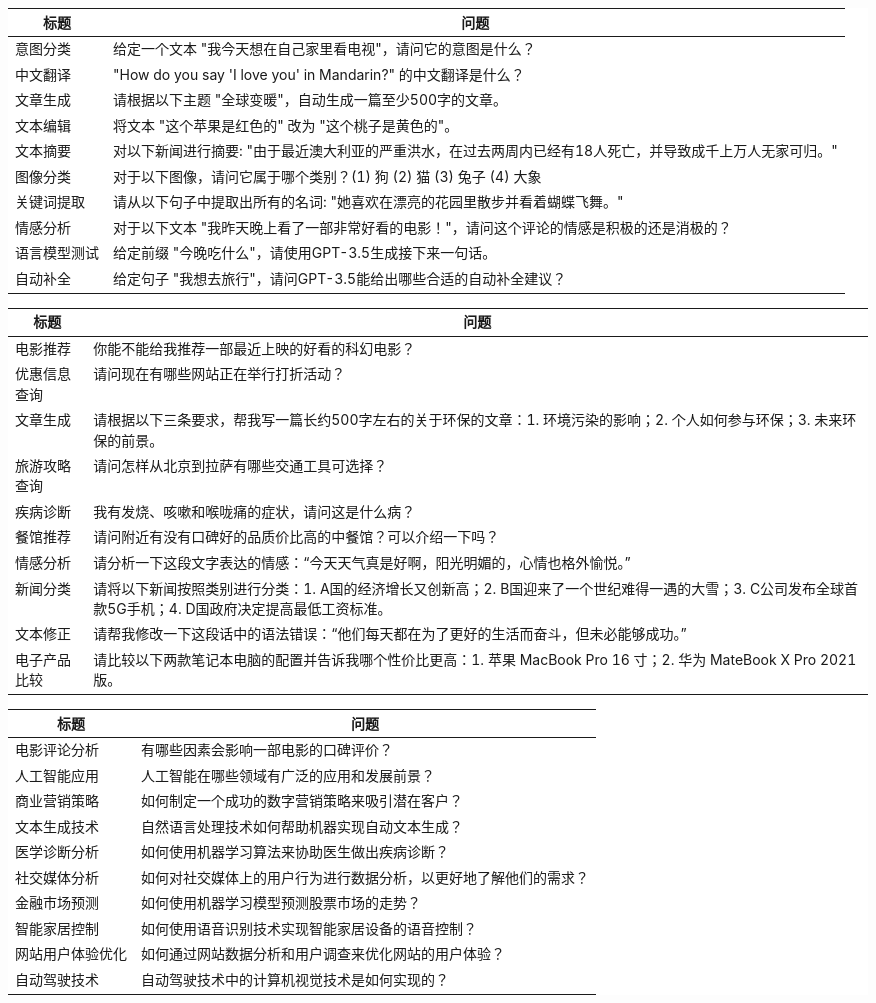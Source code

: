| 标题                                                         | 问题                                                         |
| ------------------------------------------------------------ | ------------------------------------------------------------ |
| 意图分类 | 给定一个文本 "我今天想在自己家里看电视"，请问它的意图是什么？ |
| 中文翻译 | "How do you say 'I love you' in Mandarin?" 的中文翻译是什么？ |
| 文章生成 | 请根据以下主题 "全球变暖"，自动生成一篇至少500字的文章。 |
| 文本编辑 | 将文本 "这个苹果是红色的" 改为 "这个桃子是黄色的"。 |
| 文本摘要 | 对以下新闻进行摘要: "由于最近澳大利亚的严重洪水，在过去两周内已经有18人死亡，并导致成千上万人无家可归。" |
| 图像分类 | 对于以下图像，请问它属于哪个类别？(1) 狗 (2) 猫 (3) 兔子 (4) 大象 | 
| 关键词提取 | 请从以下句子中提取出所有的名词: "她喜欢在漂亮的花园里散步并看着蝴蝶飞舞。" |
| 情感分析 | 对于以下文本 "我昨天晚上看了一部非常好看的电影！"，请问这个评论的情感是积极的还是消极的？ |
| 语言模型测试 | 给定前缀 "今晚吃什么"，请使用GPT-3.5生成接下来一句话。 |
| 自动补全 | 给定句子 "我想去旅行"，请问GPT-3.5能给出哪些合适的自动补全建议？ |

|标题|问题|
|---|---|
|电影推荐|你能不能给我推荐一部最近上映的好看的科幻电影？|
|优惠信息查询|请问现在有哪些网站正在举行打折活动？|
|文章生成|请根据以下三条要求，帮我写一篇长约500字左右的关于环保的文章：1. 环境污染的影响；2. 个人如何参与环保；3. 未来环保的前景。|
|旅游攻略查询|请问怎样从北京到拉萨有哪些交通工具可选择？|
|疾病诊断|我有发烧、咳嗽和喉咙痛的症状，请问这是什么病？|
|餐馆推荐|请问附近有没有口碑好的品质价比高的中餐馆？可以介绍一下吗？|
|情感分析|请分析一下这段文字表达的情感：“今天天气真是好啊，阳光明媚的，心情也格外愉悦。”|
|新闻分类|请将以下新闻按照类别进行分类：1. A国的经济增长又创新高；2. B国迎来了一个世纪难得一遇的大雪；3. C公司发布全球首款5G手机；4. D国政府决定提高最低工资标准。|
|文本修正|请帮我修改一下这段话中的语法错误：“他们每天都在为了更好的生活而奋斗，但未必能够成功。”|
|电子产品比较|请比较以下两款笔记本电脑的配置并告诉我哪个性价比更高：1. 苹果 MacBook Pro 16 寸；2. 华为 MateBook X Pro 2021 版。|

|标题|问题|
|---|---|
|电影评论分析|有哪些因素会影响一部电影的口碑评价？|
|人工智能应用|人工智能在哪些领域有广泛的应用和发展前景？|
|商业营销策略|如何制定一个成功的数字营销策略来吸引潜在客户？|
|文本生成技术|自然语言处理技术如何帮助机器实现自动文本生成？|
|医学诊断分析|如何使用机器学习算法来协助医生做出疾病诊断？|
|社交媒体分析|如何对社交媒体上的用户行为进行数据分析，以更好地了解他们的需求？|
|金融市场预测|如何使用机器学习模型预测股票市场的走势？|
|智能家居控制|如何使用语音识别技术实现智能家居设备的语音控制？|
|网站用户体验优化|如何通过网站数据分析和用户调查来优化网站的用户体验？|
|自动驾驶技术|自动驾驶技术中的计算机视觉技术是如何实现的？|

